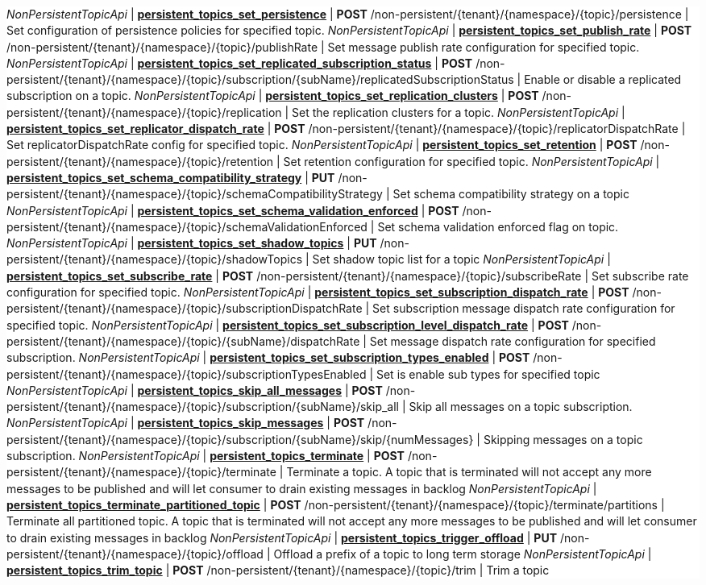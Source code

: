 *NonPersistentTopicApi* | [**persistent_topics_set_persistence**](docs/NonPersistentTopicApi.md#persistent_topics_set_persistence) | **POST** /non-persistent/{tenant}/{namespace}/{topic}/persistence | Set configuration of persistence policies for specified topic.
*NonPersistentTopicApi* | [**persistent_topics_set_publish_rate**](docs/NonPersistentTopicApi.md#persistent_topics_set_publish_rate) | **POST** /non-persistent/{tenant}/{namespace}/{topic}/publishRate | Set message publish rate configuration for specified topic.
*NonPersistentTopicApi* | [**persistent_topics_set_replicated_subscription_status**](docs/NonPersistentTopicApi.md#persistent_topics_set_replicated_subscription_status) | **POST** /non-persistent/{tenant}/{namespace}/{topic}/subscription/{subName}/replicatedSubscriptionStatus | Enable or disable a replicated subscription on a topic.
*NonPersistentTopicApi* | [**persistent_topics_set_replication_clusters**](docs/NonPersistentTopicApi.md#persistent_topics_set_replication_clusters) | **POST** /non-persistent/{tenant}/{namespace}/{topic}/replication | Set the replication clusters for a topic.
*NonPersistentTopicApi* | [**persistent_topics_set_replicator_dispatch_rate**](docs/NonPersistentTopicApi.md#persistent_topics_set_replicator_dispatch_rate) | **POST** /non-persistent/{tenant}/{namespace}/{topic}/replicatorDispatchRate | Set replicatorDispatchRate config for specified topic.
*NonPersistentTopicApi* | [**persistent_topics_set_retention**](docs/NonPersistentTopicApi.md#persistent_topics_set_retention) | **POST** /non-persistent/{tenant}/{namespace}/{topic}/retention | Set retention configuration for specified topic.
*NonPersistentTopicApi* | [**persistent_topics_set_schema_compatibility_strategy**](docs/NonPersistentTopicApi.md#persistent_topics_set_schema_compatibility_strategy) | **PUT** /non-persistent/{tenant}/{namespace}/{topic}/schemaCompatibilityStrategy | Set schema compatibility strategy on a topic
*NonPersistentTopicApi* | [**persistent_topics_set_schema_validation_enforced**](docs/NonPersistentTopicApi.md#persistent_topics_set_schema_validation_enforced) | **POST** /non-persistent/{tenant}/{namespace}/{topic}/schemaValidationEnforced | Set schema validation enforced flag on topic.
*NonPersistentTopicApi* | [**persistent_topics_set_shadow_topics**](docs/NonPersistentTopicApi.md#persistent_topics_set_shadow_topics) | **PUT** /non-persistent/{tenant}/{namespace}/{topic}/shadowTopics | Set shadow topic list for a topic
*NonPersistentTopicApi* | [**persistent_topics_set_subscribe_rate**](docs/NonPersistentTopicApi.md#persistent_topics_set_subscribe_rate) | **POST** /non-persistent/{tenant}/{namespace}/{topic}/subscribeRate | Set subscribe rate configuration for specified topic.
*NonPersistentTopicApi* | [**persistent_topics_set_subscription_dispatch_rate**](docs/NonPersistentTopicApi.md#persistent_topics_set_subscription_dispatch_rate) | **POST** /non-persistent/{tenant}/{namespace}/{topic}/subscriptionDispatchRate | Set subscription message dispatch rate configuration for specified topic.
*NonPersistentTopicApi* | [**persistent_topics_set_subscription_level_dispatch_rate**](docs/NonPersistentTopicApi.md#persistent_topics_set_subscription_level_dispatch_rate) | **POST** /non-persistent/{tenant}/{namespace}/{topic}/{subName}/dispatchRate | Set message dispatch rate configuration for specified subscription.
*NonPersistentTopicApi* | [**persistent_topics_set_subscription_types_enabled**](docs/NonPersistentTopicApi.md#persistent_topics_set_subscription_types_enabled) | **POST** /non-persistent/{tenant}/{namespace}/{topic}/subscriptionTypesEnabled | Set is enable sub types for specified topic
*NonPersistentTopicApi* | [**persistent_topics_skip_all_messages**](docs/NonPersistentTopicApi.md#persistent_topics_skip_all_messages) | **POST** /non-persistent/{tenant}/{namespace}/{topic}/subscription/{subName}/skip_all | Skip all messages on a topic subscription.
*NonPersistentTopicApi* | [**persistent_topics_skip_messages**](docs/NonPersistentTopicApi.md#persistent_topics_skip_messages) | **POST** /non-persistent/{tenant}/{namespace}/{topic}/subscription/{subName}/skip/{numMessages} | Skipping messages on a topic subscription.
*NonPersistentTopicApi* | [**persistent_topics_terminate**](docs/NonPersistentTopicApi.md#persistent_topics_terminate) | **POST** /non-persistent/{tenant}/{namespace}/{topic}/terminate | Terminate a topic. A topic that is terminated will not accept any more messages to be published and will let consumer to drain existing messages in backlog
*NonPersistentTopicApi* | [**persistent_topics_terminate_partitioned_topic**](docs/NonPersistentTopicApi.md#persistent_topics_terminate_partitioned_topic) | **POST** /non-persistent/{tenant}/{namespace}/{topic}/terminate/partitions | Terminate all partitioned topic. A topic that is terminated will not accept any more messages to be published and will let consumer to drain existing messages in backlog
*NonPersistentTopicApi* | [**persistent_topics_trigger_offload**](docs/NonPersistentTopicApi.md#persistent_topics_trigger_offload) | **PUT** /non-persistent/{tenant}/{namespace}/{topic}/offload | Offload a prefix of a topic to long term storage
*NonPersistentTopicApi* | [**persistent_topics_trim_topic**](docs/NonPersistentTopicApi.md#persistent_topics_trim_topic) | **POST** /non-persistent/{tenant}/{namespace}/{topic}/trim |  Trim a topic